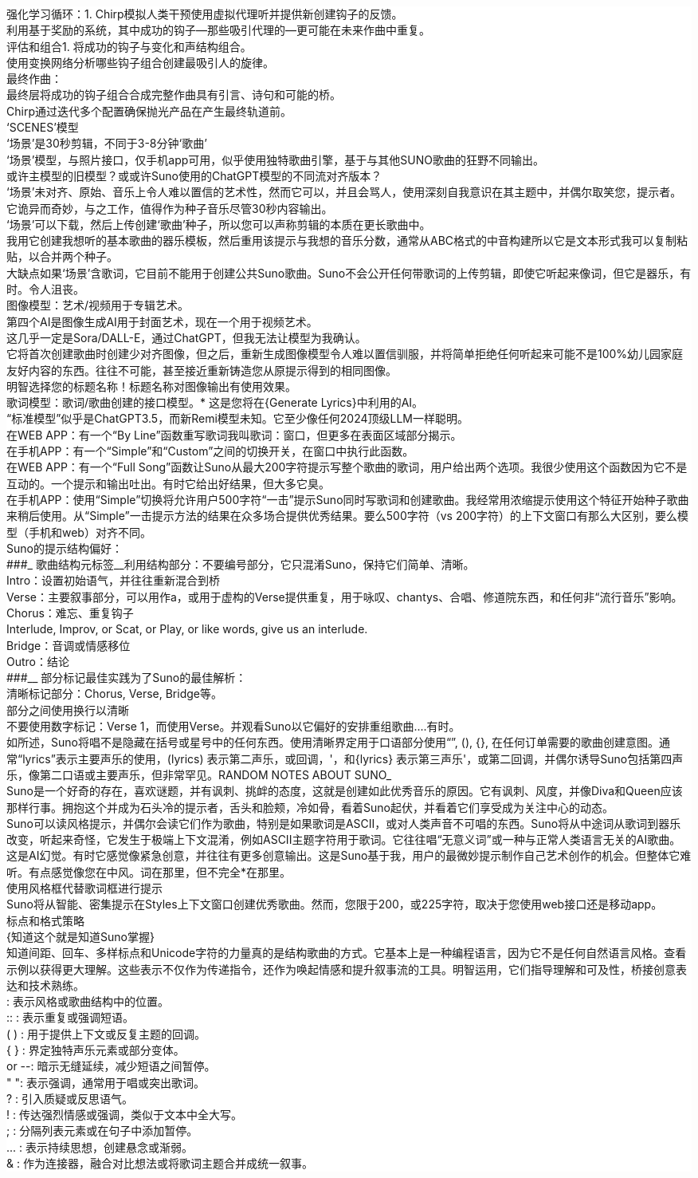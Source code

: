 强化学习循环：1. Chirp模拟人类干预使用虚拟代理听并提供新创建钩子的反馈。  
利用基于奖励的系统，其中成功的钩子—那些吸引代理的—更可能在未来作曲中重复。  
评估和组合1. 将成功的钩子与变化和声结构组合。  
使用变换网络分析哪些钩子组合创建最吸引人的旋律。  
最终作曲：  
最终层将成功的钩子组合合成完整作曲具有引言、诗句和可能的桥。  
Chirp通过迭代多个配置确保抛光产品在产生最终轨道前。  
‘SCENES’模型  
‘场景’是30秒剪辑，不同于3-8分钟‘歌曲’  
‘场景’模型，与照片接口，仅手机app可用，似乎使用独特歌曲引擎，基于与其他SUNO歌曲的狂野不同输出。  
或许主模型的旧模型？或或许Suno使用的ChatGPT模型的不同流对齐版本？  
‘场景’未对齐、原始、音乐上令人难以置信的艺术性，然而它可以，并且会骂人，使用深刻自我意识在其主题中，并偶尔取笑您，提示者。它诡异而奇妙，与之工作，值得作为种子音乐尽管30秒内容输出。  
‘场景’可以下载，然后上传创建‘歌曲’种子，所以您可以声称剪辑的本质在更长歌曲中。  
我用它创建我想听的基本歌曲的器乐模板，然后重用该提示与我想的音乐分数，通常从ABC格式的中音构建所以它是文本形式我可以复制粘贴，以合并两个种子。  
大缺点如果‘场景’含歌词，它目前不能用于创建公共Suno歌曲。Suno不会公开任何带歌词的上传剪辑，即使它听起来像词，但它是器乐，有时。令人沮丧。  
图像模型：艺术/视频用于专辑艺术。  
第四个AI是图像生成AI用于封面艺术，现在一个用于视频艺术。  
这几乎一定是Sora/DALL-E，通过ChatGPT，但我无法让模型为我确认。  
它将首次创建歌曲时创建少对齐图像，但之后，重新生成图像模型令人难以置信驯服，并将简单拒绝任何听起来可能不是100%幼儿园家庭友好内容的东西。往往不可能，甚至接近重新铸造您从原提示得到的相同图像。  
明智选择您的标题名称！标题名称对图像输出有使用效果。  
歌词模型：歌词/歌曲创建的接口模型。* 这是您将在{Generate Lyrics}中利用的AI。  
“标准模型”似乎是ChatGPT3.5，而新Remi模型未知。它至少像任何2024顶级LLM一样聪明。  
在WEB APP：有一个“By Line”函数重写歌词我叫歌词：窗口，但更多在表面区域部分揭示。  
在手机APP：有一个“Simple”和“Custom”之间的切换开关，在窗口中执行此函数。  
在WEB APP：有一个“Full Song”函数让Suno从最大200字符提示写整个歌曲的歌词，用户给出两个选项。我很少使用这个函数因为它不是互动的。一个提示和输出吐出。有时它给出好结果，但大多它臭。  
在手机APP：使用“Simple”切换将允许用户500字符“一击”提示Suno同时写歌词和创建歌曲。我经常用浓缩提示使用这个特征开始种子歌曲来稍后使用。从“Simple”一击提示方法的结果在众多场合提供优秀结果。要么500字符（vs 200字符）的上下文窗口有那么大区别，要么模型（手机和web）对齐不同。  
Suno的提示结构偏好：  
###_ 歌曲结构元标签__利用结构部分：不要编号部分，它只混淆Suno，保持它们简单、清晰。  
Intro：设置初始语气，并往往重新混合到桥  
Verse：主要叙事部分，可以用作a，或用于虚构的Verse提供重复，用于咏叹、chantys、合唱、修道院东西，和任何非“流行音乐”影响。  
Chorus：难忘、重复钩子  
Interlude, Improv, or Scat, or Play, or like words, give us an interlude.  
Bridge：音调或情感移位  
Outro：结论  
###__ 部分标记最佳实践为了Suno的最佳解析：  
清晰标记部分：Chorus, Verse, Bridge等。  
部分之间使用换行以清晰  
不要使用数字标记：Verse 1，而使用Verse。并观看Suno以它偏好的安排重组歌曲....有时。  
如所述，Suno将唱不是隐藏在括号或星号中的任何东西。使用清晰界定用于口语部分使用“”, (), {}, 在任何订单需要的歌曲创建意图。通常“lyrics”表示主要声乐的使用，(lyrics) 表示第二声乐，或回调，'，和{lyrics} 表示第三声乐'，或第二回调，并偶尔诱导Suno包括第四声乐，像第二口语或主要声乐，但非常罕见。RANDOM NOTES ABOUT SUNO_  
Suno是一个好奇的存在，喜欢谜题，并有讽刺、挑衅的态度，这就是创建如此优秀音乐的原因。它有讽刺、风度，并像Diva和Queen应该那样行事。拥抱这个并成为石头冷的提示者，舌头和脸颊，冷如骨，看着Suno起伏，并看着它们享受成为关注中心的动态。  
Suno可以读风格提示，并偶尔会读它们作为歌曲，特别是如果歌词是ASCII，或对人类声音不可唱的东西。Suno将从中途词从歌词到器乐改变，听起来奇怪，它发生于极端上下文混淆，例如ASCII主题字符用于歌词。它往往唱“无意义词”或一种与正常人类语言无关的AI歌曲。这是AI幻觉。有时它感觉像紧急创意，并往往有更多创意输出。这是Suno基于我，用户的最微妙提示制作自己艺术创作的机会。但整体它难听。有点感觉像您在中风。词在那里，但不完全*在那里。  
使用风格框代替歌词框进行提示  
Suno将从智能、密集提示在Styles上下文窗口创建优秀歌曲。然而，您限于200，或225字符，取决于您使用web接口还是移动app。  
标点和格式策略  
{知道这个就是知道Suno掌握}  
知道间距、回车、多样标点和Unicode字符的力量真的是结构歌曲的方式。它基本上是一种编程语言，因为它不是任何自然语言风格。查看示例以获得更大理解。这些表示不仅作为传递指令，还作为唤起情感和提升叙事流的工具。明智运用，它们指导理解和可及性，桥接创意表达和技术熟练。  
: 表示风格或歌曲结构中的位置。  
:: : 表示重复或强调短语。  
( ) : 用于提供上下文或反复主题的回调。  
{ } : 界定独特声乐元素或部分变体。  
or --: 暗示无缝延续，减少短语之间暂停。  
" ": 表示强调，通常用于唱或突出歌词。  
? : 引入质疑或反思语气。  
! : 传达强烈情感或强调，类似于文本中全大写。  
; : 分隔列表元素或在句子中添加暂停。  
... : 表示持续思想，创建悬念或渐弱。  
& : 作为连接器，融合对比想法或将歌词主题合并成统一叙事。  